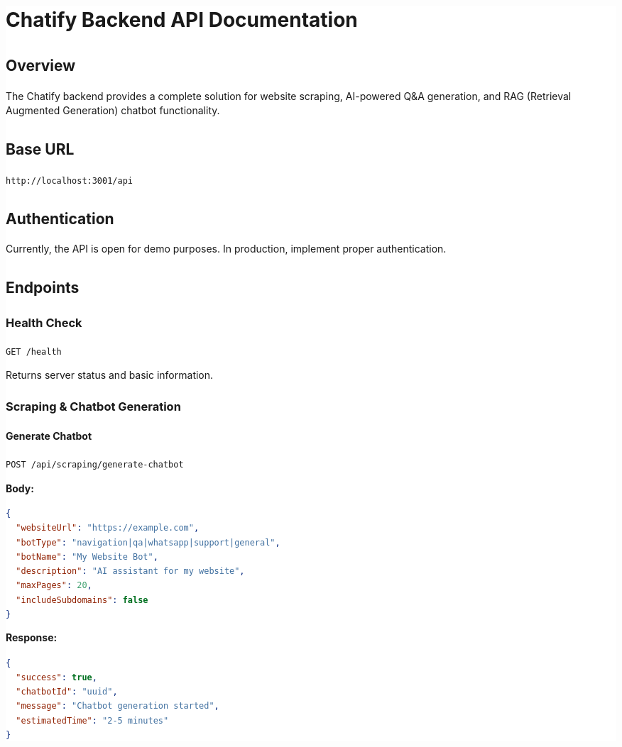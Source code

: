 # Chatify Backend API Documentation

## Overview

The Chatify backend provides a complete solution for website scraping, AI-powered Q&A generation, and RAG (Retrieval Augmented Generation) chatbot functionality.

## Base URL

```
http://localhost:3001/api
```

## Authentication

Currently, the API is open for demo purposes. In production, implement proper authentication.

## Endpoints

### Health Check

```http
GET /health
```

Returns server status and basic information.

### Scraping & Chatbot Generation

#### Generate Chatbot

```http
POST /api/scraping/generate-chatbot
```

**Body:**
```json
{
  "websiteUrl": "https://example.com",
  "botType": "navigation|qa|whatsapp|support|general",
  "botName": "My Website Bot",
  "description": "AI assistant for my website",
  "maxPages": 20,
  "includeSubdomains": false
}
```

**Response:**
```json
{
  "success": true,
  "chatbotId": "uuid",
  "message": "Chatbot generation started",
  "estimatedTime": "2-5 minutes"
}
```
